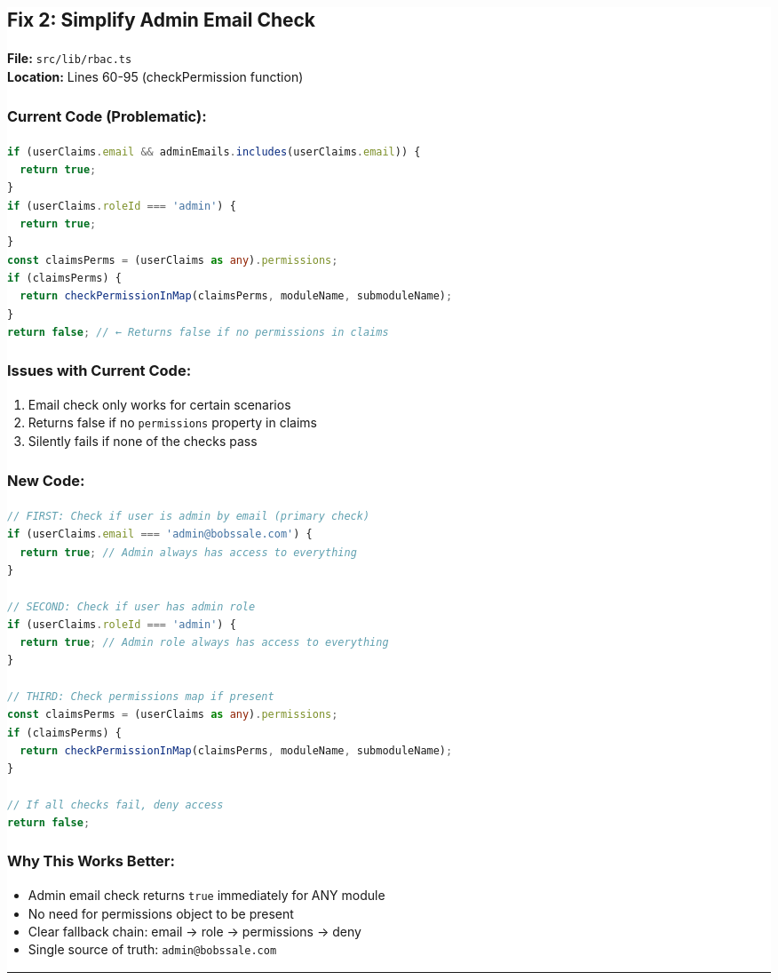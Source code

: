 
## Fix 2: Simplify Admin Email Check

**File:** `src/lib/rbac.ts`  
**Location:** Lines 60-95 (checkPermission function)

### Current Code (Problematic):
```typescript
if (userClaims.email && adminEmails.includes(userClaims.email)) {
  return true;
}
if (userClaims.roleId === 'admin') {
  return true;
}
const claimsPerms = (userClaims as any).permissions;
if (claimsPerms) {
  return checkPermissionInMap(claimsPerms, moduleName, submoduleName);
}
return false; // ← Returns false if no permissions in claims
```

### Issues with Current Code:
1. Email check only works for certain scenarios
2. Returns false if no `permissions` property in claims
3. Silently fails if none of the checks pass

### New Code:
```typescript
// FIRST: Check if user is admin by email (primary check)
if (userClaims.email === 'admin@bobssale.com') {
  return true; // Admin always has access to everything
}

// SECOND: Check if user has admin role
if (userClaims.roleId === 'admin') {
  return true; // Admin role always has access to everything
}

// THIRD: Check permissions map if present
const claimsPerms = (userClaims as any).permissions;
if (claimsPerms) {
  return checkPermissionInMap(claimsPerms, moduleName, submoduleName);
}

// If all checks fail, deny access
return false;
```

### Why This Works Better:
- Admin email check returns `true` immediately for ANY module
- No need for permissions object to be present
- Clear fallback chain: email → role → permissions → deny
- Single source of truth: `admin@bobssale.com`

---